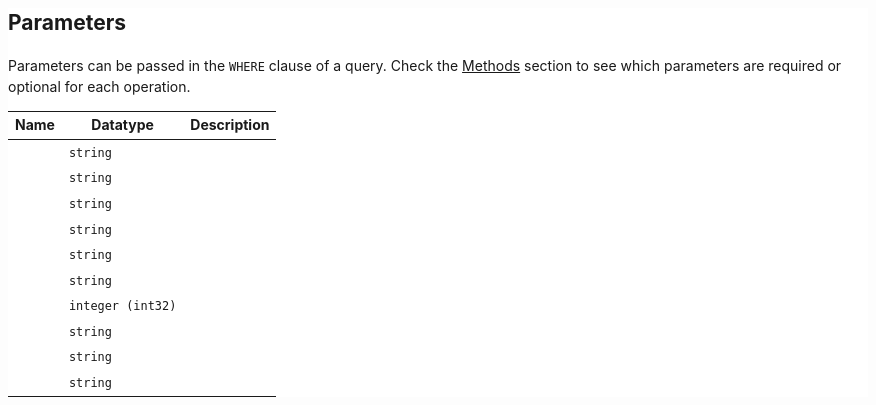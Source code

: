 ## Parameters

Parameters can be passed in the `WHERE` clause of a query. Check the [Methods](#methods) section to see which parameters are required or optional for each operation.

<table>
<thead>
    <tr>
    <th>Name</th>
    <th>Datatype</th>
    <th>Description</th>
    </tr>
</thead>
<tbody>
<tr id="parameter-locationsId">
    <td><CopyableCode code="locationsId" /></td>
    <td><code>string</code></td>
    <td></td>
</tr>
<tr id="parameter-projectsId">
    <td><CopyableCode code="projectsId" /></td>
    <td><code>string</code></td>
    <td></td>
</tr>
<tr id="parameter-sourcesId">
    <td><CopyableCode code="sourcesId" /></td>
    <td><code>string</code></td>
    <td></td>
</tr>
<tr id="parameter-utilizationReportsId">
    <td><CopyableCode code="utilizationReportsId" /></td>
    <td><code>string</code></td>
    <td></td>
</tr>
<tr id="parameter-filter">
    <td><CopyableCode code="filter" /></td>
    <td><code>string</code></td>
    <td></td>
</tr>
<tr id="parameter-orderBy">
    <td><CopyableCode code="orderBy" /></td>
    <td><code>string</code></td>
    <td></td>
</tr>
<tr id="parameter-pageSize">
    <td><CopyableCode code="pageSize" /></td>
    <td><code>integer (int32)</code></td>
    <td></td>
</tr>
<tr id="parameter-pageToken">
    <td><CopyableCode code="pageToken" /></td>
    <td><code>string</code></td>
    <td></td>
</tr>
<tr id="parameter-requestId">
    <td><CopyableCode code="requestId" /></td>
    <td><code>string</code></td>
    <td></td>
</tr>
<tr id="parameter-utilizationReportId">
    <td><CopyableCode code="utilizationReportId" /></td>
    <td><code>string</code></td>
    <td></td>